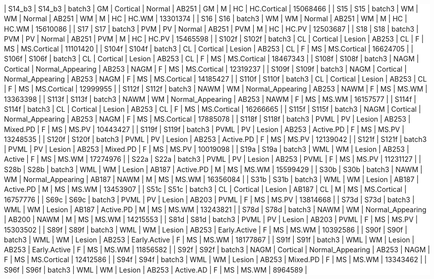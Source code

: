 | S14_b3   | S14_b3   | batch3 | GM          | Cortical | Normal           | AB251  | GM           | M   | HC      | HC.Cortical | 15068466 |
| S15      | S15      | batch3 | WM          | WM       | Normal           | AB251  | WM           | M   | HC      | HC.WM       | 13301374 |
| S16      | S16      | batch3 | WM          | WM       | Normal           | AB251  | WM           | M   | HC      | HC.WM       | 15610086 |
| S17      | S17      | batch3 | PVM         | PV       | Normal           | AB251  | PVM          | M   | HC      | HC.PV       | 12503687 |
| S18      | S18      | batch3 | PVM         | PV       | Normal           | AB251  | PVM          | M   | HC      | HC.PV       | 15465598 |
| S102f    | S102f    | batch3 | CL          | Cortical | Lesion           | AB253  | CL           | F   | MS      | MS.Cortical | 11101420 |
| S104f    | S104f    | batch3 | CL          | Cortical | Lesion           | AB253  | CL           | F   | MS      | MS.Cortical | 16624705 |
| S106f    | S106f    | batch3 | CL          | Cortical | Lesion           | AB253  | CL           | F   | MS      | MS.Cortical | 18467343 |
| S108f    | S108f    | batch3 | NAGM        | Cortical | Normal_Appearing | AB253  | NAGM         | F   | MS      | MS.Cortical | 12319237 |
| S109f    | S109f    | batch3 | NAGM        | Cortical | Normal_Appearing | AB253  | NAGM         | F   | MS      | MS.Cortical | 14185427 |
| S110f    | S110f    | batch3 | CL          | Cortical | Lesion           | AB253  | CL           | F   | MS      | MS.Cortical | 12999955 |
| S112f    | S112f    | batch3 | NAWM        | WM       | Normal_Appearing | AB253  | NAWM         | F   | MS      | MS.WM       | 13363398 |
| S113f    | S113f    | batch3 | NAWM        | WM       | Normal_Appearing | AB253  | NAWM         | F   | MS      | MS.WM       | 16157577 |
| S114f    | S114f    | batch3 | CL          | Cortical | Lesion           | AB253  | CL           | F   | MS      | MS.Cortical | 16266665 |
| S115f    | S115f    | batch3 | NAGM        | Cortical | Normal_Appearing | AB253  | NAGM         | F   | MS      | MS.Cortical | 17885078 |
| S118f    | S118f    | batch3 | PVML        | PV       | Lesion           | AB253  | Mixed.PD     | F   | MS      | MS.PV       | 10443427 |
| S119f    | S119f    | batch3 | PVML        | PV       | Lesion           | AB253  | Active.PD    | F   | MS      | MS.PV       | 13248535 |
| S120f    | S120f    | batch3 | PVML        | PV       | Lesion           | AB253  | Active.PD    | F   | MS      | MS.PV       | 12139042 |
| S121f    | S121f    | batch3 | PVML        | PV       | Lesion           | AB253  | Mixed.PD     | F   | MS      | MS.PV       | 10019098 |
| S19a     | S19a     | batch3 | WML         | WM       | Lesion           | AB253  | Active       | F   | MS      | MS.WM       | 17274976 |
| S22a     | S22a     | batch3 | PVML        | PV       | Lesion           | AB253  | PVML         | F   | MS      | MS.PV       | 11231127 |
| S28b     | S28b     | batch3 | WML         | WM       | Lesion           | AB187  | Active.PD    | M   | MS      | MS.WM       | 15599429 |
| S30b     | S30b     | batch3 | NAWM        | WM       | Normal_Appearing | AB187  | NAWM         | M   | MS      | MS.WM       | 16356084 |
| S31b     | S31b     | batch3 | WML         | WM       | Lesion           | AB187  | Active.PD    | M   | MS      | MS.WM       | 13453907 |
| S51c     | S51c     | batch3 | CL          | Cortical | Lesion           | AB187  | CL           | M   | MS      | MS.Cortical | 16757776 |
| S69c     | S69c     | batch3 | PVML        | PV       | Lesion           | AB203  | PVML         | F   | MS      | MS.PV       | 13814668 |
| S73d     | S73d     | batch3 | WML         | WM       | Lesion           | AB187  | Active.PD    | M   | MS      | MS.WM       | 13243821 |
| S78d     | S78d     | batch3 | NAWM        | WM       | Normal_Appearing | AB200  | NAWM         | M   | MS      | MS.WM       | 14215553 |
| S81d     | S81d     | batch3 | PVML        | PV       | Lesion           | AB203  | PVML         | F   | MS      | MS.PV       | 15303502 |
| S89f     | S89f     | batch3 | WML         | WM       | Lesion           | AB253  | Early.Active | F   | MS      | MS.WM       | 10392586 |
| S90f     | S90f     | batch3 | WML         | WM       | Lesion           | AB253  | Early.Active | F   | MS      | MS.WM       | 18177867 |
| S91f     | S91f     | batch3 | WML         | WM       | Lesion           | AB253  | Early.Active | F   | MS      | MS.WM       | 11856582 |
| S92f     | S92f     | batch3 | NAGM        | Cortical | Normal_Appearing | AB253  | NAGM         | F   | MS      | MS.Cortical | 12412586 |
| S94f     | S94f     | batch3 | WML         | WM       | Lesion           | AB253  | Mixed.PD     | F   | MS      | MS.WM       | 13343462 |
| S96f     | S96f     | batch3 | WML         | WM       | Lesion           | AB253  | Active.AD    | F   | MS      | MS.WM       |  8964589 |
